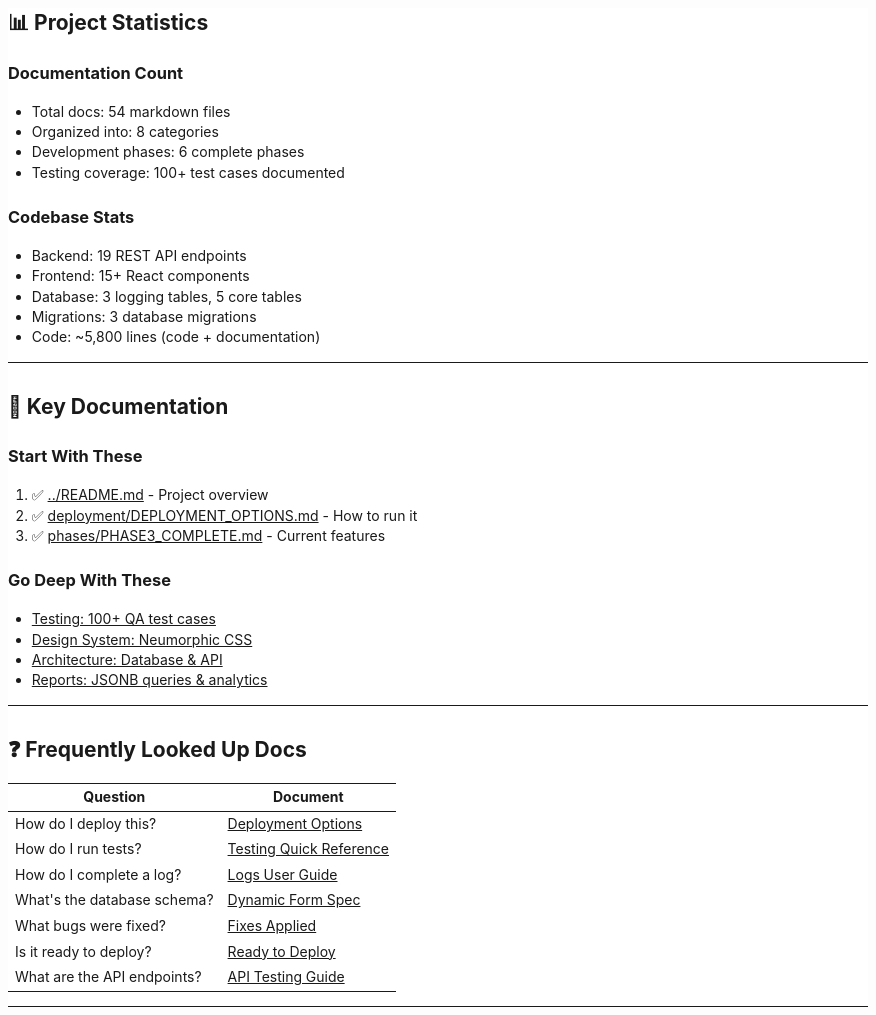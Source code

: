 
## 📊 Project Statistics

### **Documentation Count**
- Total docs: 54 markdown files
- Organized into: 8 categories
- Development phases: 6 complete phases
- Testing coverage: 100+ test cases documented

### **Codebase Stats**
- Backend: 19 REST API endpoints
- Frontend: 15+ React components
- Database: 3 logging tables, 5 core tables
- Migrations: 3 database migrations
- Code: ~5,800 lines (code + documentation)

---

## 🎯 Key Documentation

### **Start With These**
1. ✅ [../README.md](../README.md) - Project overview
2. ✅ [deployment/DEPLOYMENT_OPTIONS.md](deployment/DEPLOYMENT_OPTIONS.md) - How to run it
3. ✅ [phases/PHASE3_COMPLETE.md](phases/PHASE3_COMPLETE.md) - Current features

### **Go Deep With These**
- [Testing: 100+ QA test cases](phases/PHASE4_TESTING_CHECKLIST.md)
- [Design System: Neumorphic CSS](features/CHIAROSCURO_ANALYSIS.md)
- [Architecture: Database & API](phases/PHASE1_TESTING_COMPLETE.md)
- [Reports: JSONB queries & analytics](phases/PHASE3_COMPLETE.md)

---

## ❓ Frequently Looked Up Docs

| Question | Document |
|----------|----------|
| How do I deploy this? | [Deployment Options](deployment/DEPLOYMENT_OPTIONS.md) |
| How do I run tests? | [Testing Quick Reference](testing/TESTING_QUICK_REFERENCE.md) |
| How do I complete a log? | [Logs User Guide](guides/LOGS_USER_GUIDE.md) |
| What's the database schema? | [Dynamic Form Spec](architecture/Dynamic%20Form%20Builder%20Specification.md) |
| What bugs were fixed? | [Fixes Applied](development/FIXES_APPLIED.md) |
| Is it ready to deploy? | [Ready to Deploy](development/READY_TO_DEPLOY.md) |
| What are the API endpoints? | [API Testing Guide](testing/API_TESTING_GUIDE.md) |

---